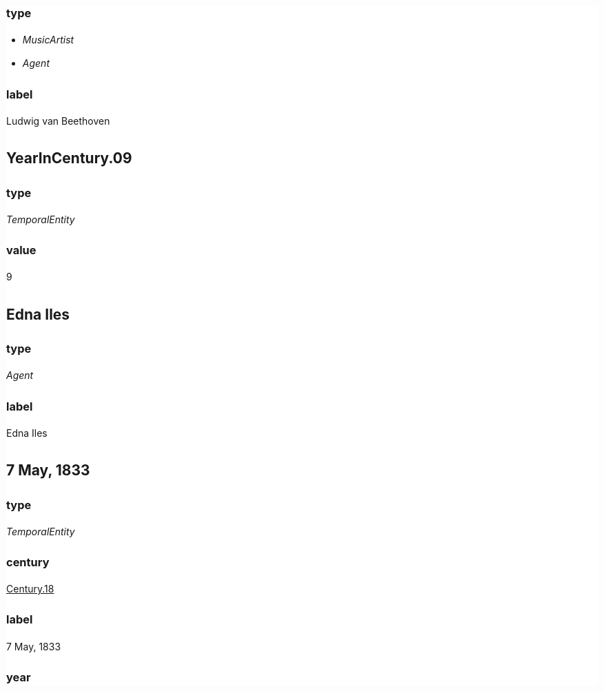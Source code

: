 ### type

 - *MusicArtist*

 - *Agent*

### label


Ludwig van Beethoven

## YearInCentury.09

### type


*TemporalEntity*

### value


9

## Edna Iles

### type


*Agent*

### label


Edna Iles

## 7 May, 1833

### type


*TemporalEntity*

### century


[Century.18](#Century.18)

### label


7 May, 1833

### year

